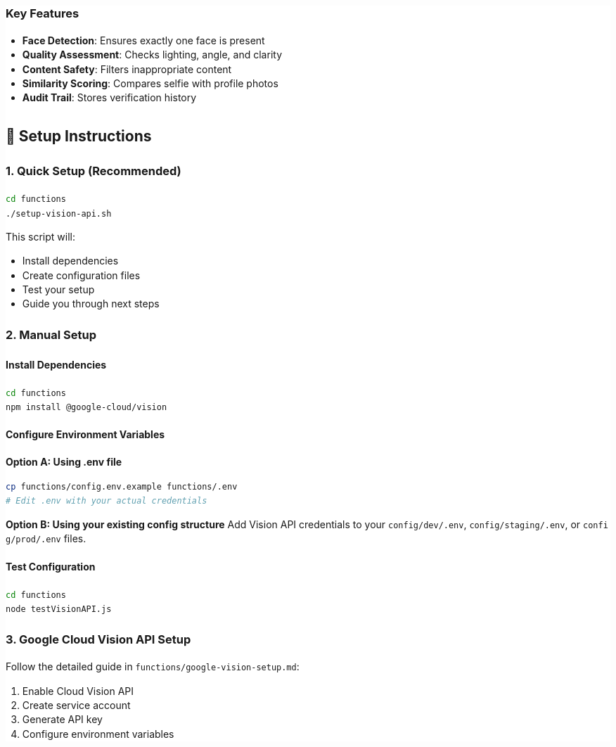### Key Features

- **Face Detection**: Ensures exactly one face is present
- **Quality Assessment**: Checks lighting, angle, and clarity
- **Content Safety**: Filters inappropriate content
- **Similarity Scoring**: Compares selfie with profile photos
- **Audit Trail**: Stores verification history

## 🔧 Setup Instructions

### 1. Quick Setup (Recommended)

```bash
cd functions
./setup-vision-api.sh
```

This script will:
- Install dependencies
- Create configuration files
- Test your setup
- Guide you through next steps

### 2. Manual Setup

#### Install Dependencies
```bash
cd functions
npm install @google-cloud/vision
```

#### Configure Environment Variables

**Option A: Using .env file**
```bash
cp functions/config.env.example functions/.env
# Edit .env with your actual credentials
```

**Option B: Using your existing config structure**
Add Vision API credentials to your `config/dev/.env`, `config/staging/.env`, or `config/prod/.env` files.

#### Test Configuration
```bash
cd functions
node testVisionAPI.js
```

### 3. Google Cloud Vision API Setup

Follow the detailed guide in `functions/google-vision-setup.md`:

1. Enable Cloud Vision API
2. Create service account
3. Generate API key
4. Configure environment variables
